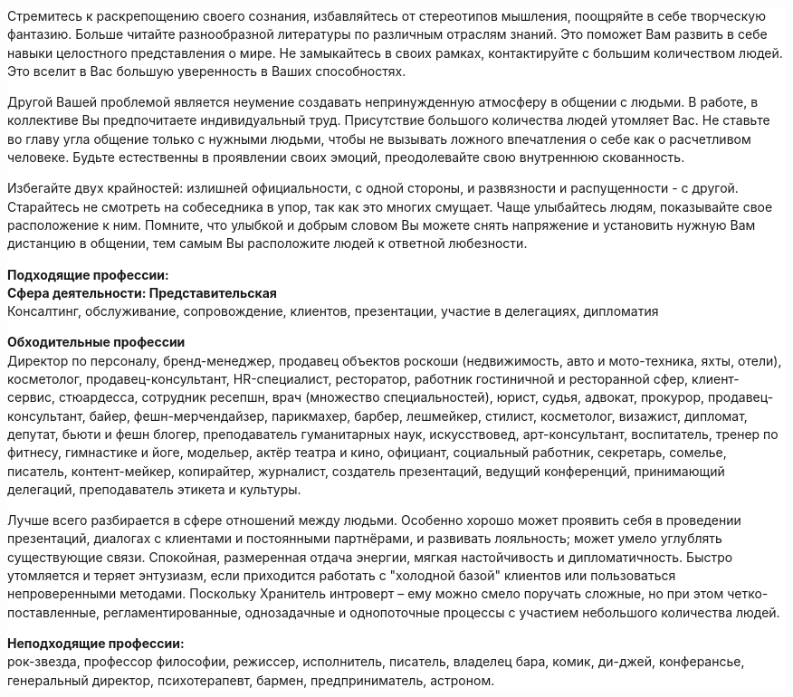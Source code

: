 Стремитесь к раскрепощению своего сознания, избавляйтесь от стереотипов мышления, поощряйте в себе творческую фантазию. Больше читайте разнообразной литературы по различным отраслям знаний. Это поможет Вам развить в себе навыки целостного представления о мире. Не замыкайтесь в своих рамках, контактируйте с большим количеством людей. Это вселит в Вас большую уверенность в Ваших способностях. 

Другой Вашей проблемой является неумение создавать непринужденную атмосферу в общении с людьми. В работе, в коллективе Вы предпочитаете индивидуальный труд. Присутствие большого количества людей утомляет Вас. Не ставьте во главу угла общение только с нужными людьми, чтобы не вызывать ложного впечатления о себе как о расчетливом человеке. Будьте естественны в проявлении своих эмоций, преодолевайте свою внутреннюю скованность. 

Избегайте двух крайностей: излишней официальности, с одной стороны, и развязности и распущенности - с другой. Старайтесь не смотреть на собеседника в упор, так как это многих смущает. Чаще улыбайтесь людям, показывайте свое расположение к ним. Помните, что улыбкой и добрым словом Вы можете снять напряжение и установить нужную Вам дистанцию в общении, тем самым Вы расположите людей к ответной любезности.

**Подходящие профессии:**  
**Сфера деятельности: Представительская**  
Консалтинг, обслуживание, сопровождение, клиентов, презентации, участие в делегациях, дипломатия  
  
**Обходительные профессии**  
Директор по персоналу, бренд-менеджер, продавец объектов роскоши (недвижимость, авто и мото-техника, яхты, отели), косметолог, продавец-консультант, HR-специалист, ресторатор, работник гостиничной и ресторанной сфер, клиент-сервис, стюардесса, сотрудник ресепшн, врач (множество специальностей), юрист, судья, адвокат, прокурор, продавец-консультант, байер, фешн-мерчендайзер, парикмахер, барбер, лешмейкер, стилист, косметолог, визажист, дипломат, депутат, бьюти и фешн блогер, преподаватель гуманитарных наук, искусствовед, арт-консультант, воспитатель, тренер по фитнесу, гимнастике и йоге, модельер, актёр театра и кино, официант, социальный работник, секретарь, сомелье, писатель, контент-мейкер, копирайтер, журналист, создатель презентаций, ведущий конференций, принимающий делегаций, преподаватель этикета и культуры.  
  
Лучше всего разбирается в сфере отношений между людьми. Особенно хорошо может проявить себя в проведении презентаций, диалогах с клиентами и постоянными партнёрами, и развивать лояльность; может умело углублять существующие связи. Спокойная, размеренная отдача энергии, мягкая настойчивость и дипломатичность. Быстро утомляется и теряет энтузиазм, если приходится работать с "холодной базой" клиентов или пользоваться непроверенными методами. Поскольку Хранитель интроверт – ему можно смело поручать сложные, но при этом четко-поставленные, регламентированные, однозадачные и однопоточные процессы с участием небольшого количества людей.

**Неподходящие профессии:**  
рок-звезда, профессор философии, режиссер, исполнитель, писатель, владелец бара, комик, ди-джей, конферансье, генеральный директор, психотерапевт, бармен, предприниматель, астроном.